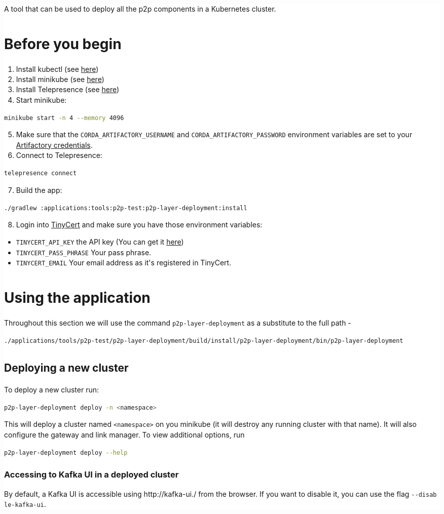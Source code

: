 A tool that can be used to deploy all the p2p components in a Kubernetes cluster.

# Before you begin
1. Install kubectl (see [here](https://kubernetes.io/docs/tasks/tools/))
2. Install minikube (see [here](https://minikube.sigs.k8s.io/docs/start/))
3. Install Telepresence (see [here](https://www.telepresence.io/docs/latest/install/))
4. Start minikube:
```bash
minikube start -n 4 --memory 4096
```
5. Make sure that the `CORDA_ARTIFACTORY_USERNAME` and `CORDA_ARTIFACTORY_PASSWORD` environment variables are set to your [Artifactory credentials](https://software.r3.com/ui/admin/artifactory/user_profile).
6. Connect to Telepresence:
```bash
telepresence connect 
```
7. Build the app:
```bash
./gradlew :applications:tools:p2p-test:p2p-layer-deployment:install
```
8. Login into [TinyCert](https://www.tinycert.org/login) and make sure you have those environment variables:
  * `TINYCERT_API_KEY` the API key (You can get it [here](https://www.tinycert.org/docs/api))
  * `TINYCERT_PASS_PHRASE` Your pass phrase.
  * `TINYCERT_EMAIL` Your email address as it's registered in TinyCert.

# Using the application
Throughout this section we will use the command `p2p-layer-deployment` as a substitute to the full path -
```bash
./applications/tools/p2p-test/p2p-layer-deployment/build/install/p2p-layer-deployment/bin/p2p-layer-deployment
```


## Deploying a new cluster
To deploy a new cluster run:
```bash
p2p-layer-deployment deploy -n <namespace>
```
This will deploy a cluster named `<namespace>` on you minikube (it will destroy any running cluster with that name). 
It will also configure the gateway and link manager.
To view additional options, run 
```bash
p2p-layer-deployment deploy --help
```
### Accessing to Kafka UI in a deployed cluster
By default, a Kafka UI is accessible using http://kafka-ui.<namespace>/ from the browser.   If you want to disable it, you can use the flag `--disable-kafka-ui`.
